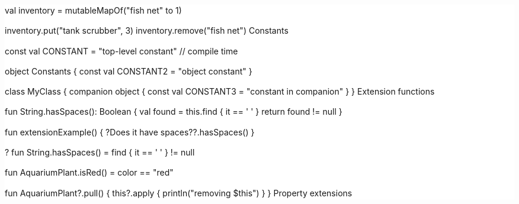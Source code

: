


val inventory = mutableMapOf("fish net" to 1)




inventory.put("tank scrubber", 3)
inventory.remove("fish net")
        Constants




const val CONSTANT = "top-level constant" // compile time




object Constants {
const val CONSTANT2 = "object constant"
}




class MyClass {
    companion object {
        const val CONSTANT3 = "constant in companion"
    }
}
        Extension functions




fun String.hasSpaces(): Boolean {
   val found = this.find { it == ' ' }
   return found != null
}




fun extensionExample() {
   ?Does it have spaces??.hasSpaces()
}




? fun String.hasSpaces() = find { it == ' ' } != null




fun AquariumPlant.isRed() = color == "red"




fun AquariumPlant?.pull() {
   this?.apply {
       println("removing $this")
   }
}
        Property extensions
